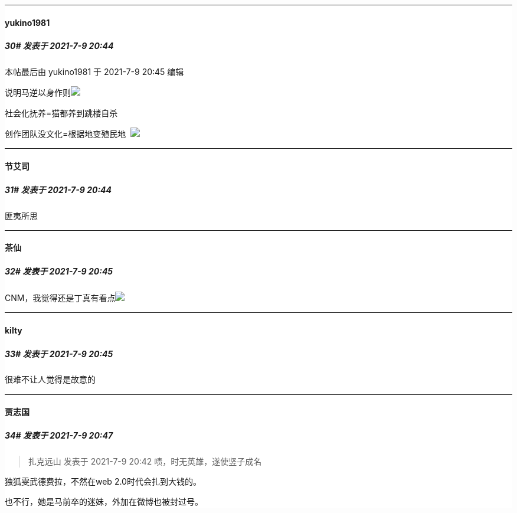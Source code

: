 *****

####  yukino1981  
##### 30#       发表于 2021-7-9 20:44


 本帖最后由 yukino1981 于 2021-7-9 20:45 编辑 

说明马逆以身作则<img src="https://static.saraba1st.com/image/smiley/face2017/067.png" referrerpolicy="no-referrer">


社会化抚养=猫都养到跳楼自杀


创作团队没文化=根据地变殖民地  <img src="https://static.saraba1st.com/image/smiley/face2017/049.png" referrerpolicy="no-referrer">




*****

####  节艾司  
##### 31#       发表于 2021-7-9 20:44


匪夷所思


*****

####  茶仙  
##### 32#       发表于 2021-7-9 20:45


CNM，我觉得还是丁真有看点<img src="https://static.saraba1st.com/image/smiley/face2017/124.png" referrerpolicy="no-referrer">


*****

####  kilty  
##### 33#       发表于 2021-7-9 20:45


很难不让人觉得是故意的


*****

####  贾志国  
##### 34#       发表于 2021-7-9 20:47


<blockquote>扎克远山 发表于 2021-7-9 20:42
啧，时无英雄，遂使竖子成名</blockquote>
独狐雯武德费拉，不然在web 2.0时代会扎到大钱的。


也不行，她是马前卒的迷妹，外加在微博也被封过号。

